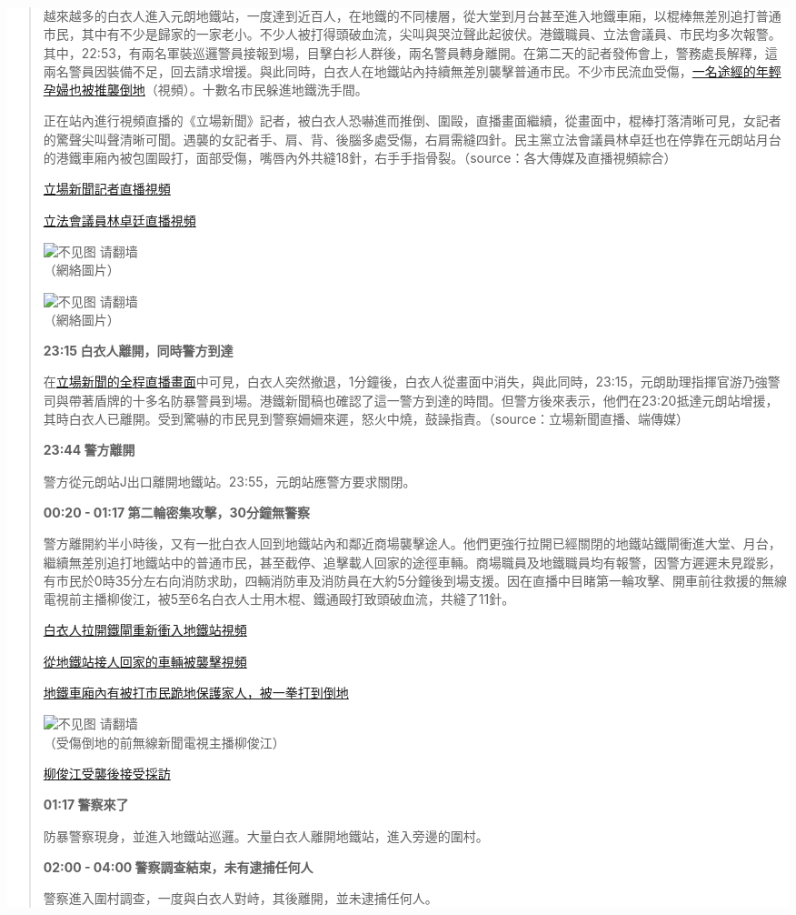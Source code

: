 > 越來越多的白衣人進入元朗地鐵站，一度達到近百人，在地鐵的不同樓層，從大堂到月台甚至進入地鐵車廂，以棍棒無差別追打普通市民，其中有不少是歸家的一家老小。不少人被打得頭破血流，尖叫與哭泣聲此起彼伏。港鐵職員、立法會議員、市民均多次報警。其中，22:53，有兩名軍裝巡邏警員接報到場，目擊白衫人群後，兩名警員轉身離開。在第二天的記者發佈會上，警務處長解釋，這兩名警員因裝備不足，回去請求增援。與此同時，白衣人在地鐵站內持續無差別襲擊普通市民。不少市民流血受傷，[一名途經的年輕孕婦也被推襲倒地](https://www.youtube.com/watch?v=q2iX6s8L4qk&t=22s)（視頻）。十數名市民躲進地鐵洗手間。
> 
> 正在站內進行視頻直播的《立場新聞》記者，被白衣人恐嚇進而推倒、圍毆，直播畫面繼續，從畫面中，棍棒打落清晰可見，女記者的驚聲尖叫聲清晰可聞。遇襲的女記者手、肩、背、後腦多處受傷，右肩需縫四針。民主黨立法會議員林卓廷也在停靠在元朗站月台的港鐵車廂內被包圍毆打，面部受傷，嘴唇內外共縫18針，右手手指骨裂。（source：各大傳媒及直播視頻綜合）
> 
> [立場新聞記者直播視頻](https://www.facebook.com/watch/?v=2336365169962035)
> 
> [立法會議員林卓廷直播視頻](https://www.facebook.com/LamCheukTing.Official/videos/%E5%85%83%E6%9C%97%E7%8F%BE%E5%A0%B4/547539255780791/)
> 
> ![不见图 请翻墙](https://lh3.googleusercontent.com/q61AF4IB7fWMbVTbHvVPl-6yU0P2vN8O-sz6SYGpBBHiKnrtj6jDxW9PBTwq718-FIg85lIfumGqK_6jYj-OLjq3159mGT6V3QvId2EjSGzyFiDJWHOTicfOkyhA9k6Rkyo1IWQCTDs)  
> （網絡圖片）
> 
>   
> 
> ![不见图 请翻墙](https://lh4.googleusercontent.com/Yhzd2ZwSjwoEqU_EusjZAIyocSInHgMsaTgVhksODWcFNOTBS5WseVkl3TB2OAXH71hDJOm87xf2k9qznAZ8uAgrAwends_pngj0SKTbNtoSKgle86jLO0ciWJgf8KF2A9B8iRUGaJs)  
> （網絡圖片）
> 
> **23:15 白衣人離開，同時警方到達**
> 
> 在[立場新聞的全程直播畫面](https://www.facebook.com/standnewshk/videos/407353793207073/?__xts__[0]=68.ARCZG85dyTf3E4DYaz0GDD1Du22QN1x5By13Q2mgIvjhCtdMQUtSkC0HhKguCXr9OlswGU327mo0ekho7LKqzIvtmkX7FqM6TplFsl80nihXnNsQsgUyQGqMk8x4J7MK1KQWmuMc8MlKlIpYebIJTnfZLyKfP2mvwcMzBUFO2b599X0s-T9NZrMOr8f82Le4hGhFeXtC9ZzbYVpEdBIrRoJixBRHj006tCGQVE82n4OIMbH9sJQZGdKXOwOu4V7bhZB4ozEWcIPDn6w7LOeZWYFoF0xJeijaBEMPnTbHIzl34mnEZ4IXLwuc6wB80b8SwlVpnNbGLQtKHsRMyhk9h6kJZoyhvw&__tn__=H-R)中可見，白衣人突然撤退，1分鐘後，白衣人從畫面中消失，與此同時，23:15，元朗助理指揮官游乃強警司與帶著盾牌的十多名防暴警員到場。港鐵新聞稿也確認了這一警方到達的時間。但警方後來表示，他們在23:20抵達元朗站增援，其時白衣人已離開。受到驚嚇的市民見到警察姍姍來遲，怒火中燒，鼓譟指責。（source：立場新聞直播、端傳媒）
> 
> **23:44 警方離開**
> 
> 警方從元朗站J出口離開地鐵站。23:55，元朗站應警方要求關閉。
> 
> **00:20 - 01:17 第二輪密集攻擊，30分鐘無警察**
> 
> 警方離開約半小時後，又有一批白衣人回到地鐵站內和鄰近商場襲擊途人。他們更強行拉開已經關閉的地鐵站鐵閘衝進大堂、月台，繼續無差別追打地鐵站中的普通市民，甚至截停、追擊載人回家的途徑車輛。商場職員及地鐵職員均有報警，因警方遲遲未見蹤影，有市民於0時35分左右向消防求助，四輛消防車及消防員在大約5分鐘後到場支援。因在直播中目睹第一輪攻擊、開車前往救援的無線電視前主播柳俊江，被5至6名白衣人士用木棍、鐵通毆打致頭破血流，共縫了11針。
> 
> [白衣人拉開鐵閘重新衝入地鐵站視頻](https://www.facebook.com/RTHKVNEWS/videos/471247477011931/)
> 
> [從地鐵站接人回家的車輛被襲擊視頻](https://www.facebook.com/ThingsAtHongKong/videos/1946763282090111/)
> 
> [地鐵車廂內有被打市民跪地保護家人，被一拳打到倒地](https://www.facebook.com/fan.chan.75873/videos/494846347726136/)
> 
> ![不见图 请翻墙](https://lh5.googleusercontent.com/MpawXw8z_ZNzpKXa9OrjFaIvfCLuBfxh6BxY94OlFT-vvsUrsM1LO1ar121MAsYuHpqM3TlhIaWbF7zJlqQauDe5DQDOIWyDLV_zbTokhhN0jjCiCkCn8MLur1J7F5IWgCBY3jJy-7I)  
> （受傷倒地的前無線新聞電視主播柳俊江）
> 
>   
> [柳俊江受襲後接受採訪](https://www.youtube.com/embed/zVCXgBohzGU)
> 
> **01:17 警察來了**
> 
> 防暴警察現身，並進入地鐵站巡邏。大量白衣人離開地鐵站，進入旁邊的圍村。
> 
> **02:00 - 04:00 警察調查結束，未有逮捕任何人**
> 
> 警察進入圍村調查，一度與白衣人對峙，其後離開，並未逮捕任何人。
> 